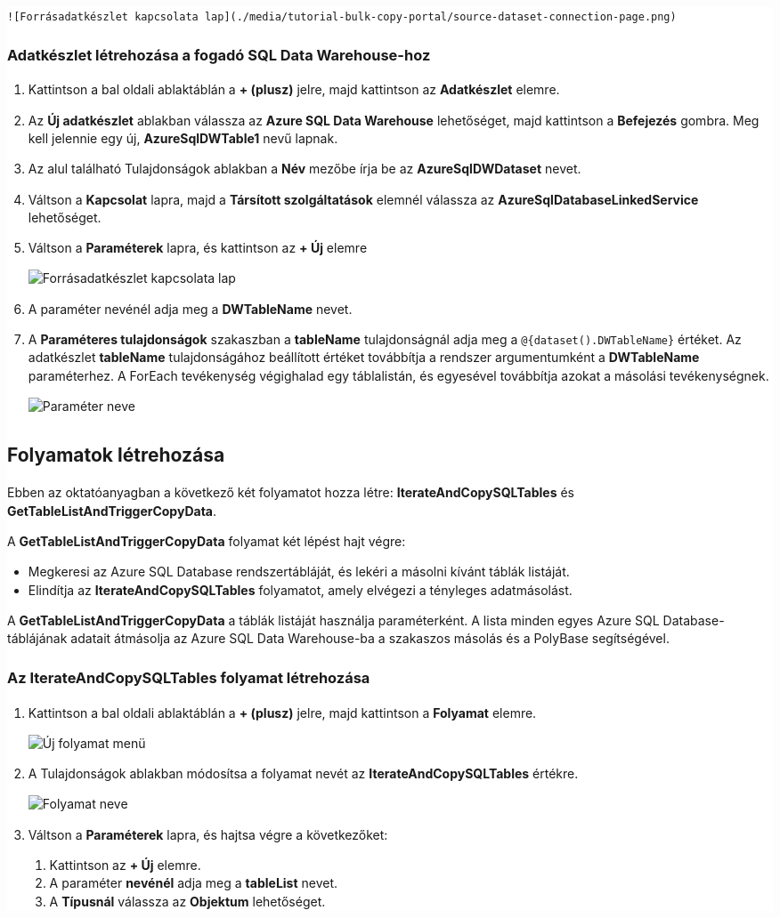     ![Forrásadatkészlet kapcsolata lap](./media/tutorial-bulk-copy-portal/source-dataset-connection-page.png)
 

### <a name="create-a-dataset-for-sink-sql-data-warehouse"></a>Adatkészlet létrehozása a fogadó SQL Data Warehouse-hoz

1. Kattintson a bal oldali ablaktáblán a **+ (plusz)** jelre, majd kattintson az **Adatkészlet** elemre. 
2. Az **Új adatkészlet** ablakban válassza az **Azure SQL Data Warehouse** lehetőséget, majd kattintson a **Befejezés** gombra. Meg kell jelennie egy új, **AzureSqlDWTable1** nevű lapnak. 
3. Az alul található Tulajdonságok ablakban a **Név** mezőbe írja be az **AzureSqlDWDataset** nevet.
4. Váltson a **Kapcsolat** lapra, majd a **Társított szolgáltatások** elemnél válassza az **AzureSqlDatabaseLinkedService** lehetőséget.
5. Váltson a **Paraméterek** lapra, és kattintson az **+ Új** elemre

    ![Forrásadatkészlet kapcsolata lap](./media/tutorial-bulk-copy-portal/sink-dataset-new-parameter-button.png)
6. A paraméter nevénél adja meg a **DWTableName** nevet. 
7. A **Paraméteres tulajdonságok** szakaszban a **tableName** tulajdonságnál adja meg a `@{dataset().DWTableName}` értéket. Az adatkészlet **tableName** tulajdonságához beállított értéket továbbítja a rendszer argumentumként a **DWTableName** paraméterhez. A ForEach tevékenység végighalad egy táblalistán, és egyesével továbbítja azokat a másolási tevékenységnek. 
   
    ![Paraméter neve](./media/tutorial-bulk-copy-portal/dwtablename-tablename.png)

## <a name="create-pipelines"></a>Folyamatok létrehozása
Ebben az oktatóanyagban a következő két folyamatot hozza létre: **IterateAndCopySQLTables** és **GetTableListAndTriggerCopyData**. 

A **GetTableListAndTriggerCopyData** folyamat két lépést hajt végre:

* Megkeresi az Azure SQL Database rendszertábláját, és lekéri a másolni kívánt táblák listáját.
* Elindítja az **IterateAndCopySQLTables** folyamatot, amely elvégezi a tényleges adatmásolást.

A **GetTableListAndTriggerCopyData** a táblák listáját használja paraméterként. A lista minden egyes Azure SQL Database-táblájának adatait átmásolja az Azure SQL Data Warehouse-ba a szakaszos másolás és a PolyBase segítségével.

### <a name="create-the-pipeline-iterateandcopysqltables"></a>Az IterateAndCopySQLTables folyamat létrehozása

1. Kattintson a bal oldali ablaktáblán a **+ (plusz)** jelre, majd kattintson a **Folyamat** elemre.

    ![Új folyamat menü](./media/tutorial-bulk-copy-portal/new-pipeline-menu.png)
2. A Tulajdonságok ablakban módosítsa a folyamat nevét az **IterateAndCopySQLTables** értékre. 

    ![Folyamat neve](./media/tutorial-bulk-copy-portal/first-pipeline-name.png)
3. Váltson a **Paraméterek** lapra, és hajtsa végre a következőket: 

    1. Kattintson az **+ Új** elemre. 
    2. A paraméter **nevénél** adja meg a **tableList** nevet.
    3. A **Típusnál** válassza az **Objektum** lehetőséget.
